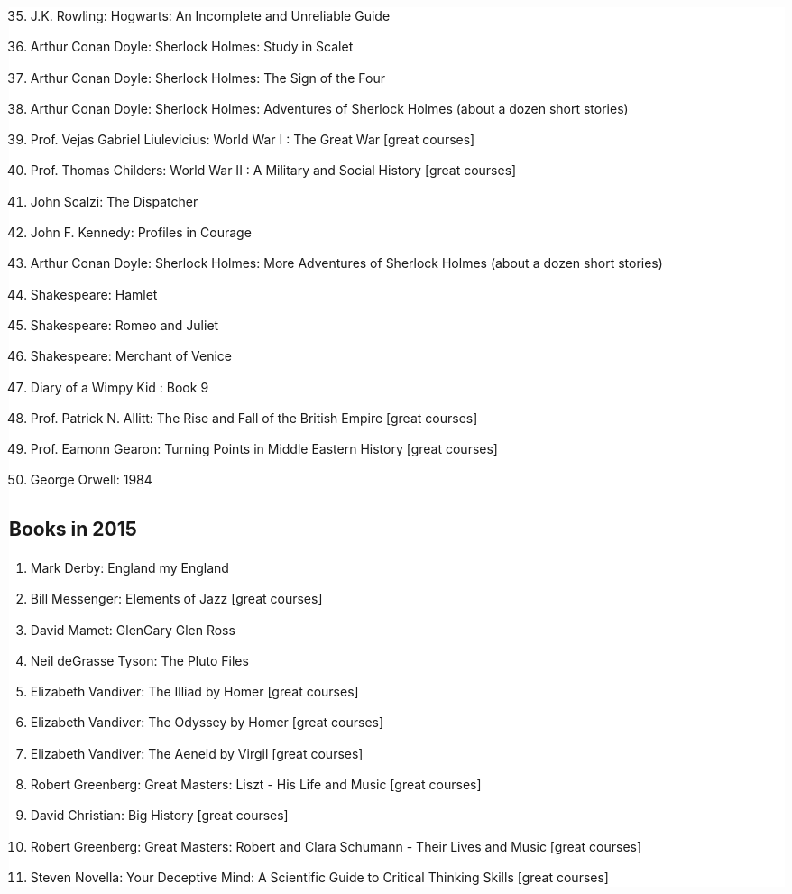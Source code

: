 35. J.K. Rowling: Hogwarts: An Incomplete and Unreliable Guide

36. Arthur Conan Doyle: Sherlock Holmes: Study in Scalet

37. Arthur Conan Doyle: Sherlock Holmes: The Sign of the Four

38. Arthur Conan Doyle: Sherlock Holmes: Adventures of Sherlock Holmes (about a dozen short stories)

39. Prof. Vejas Gabriel Liulevicius: World War I : The Great War [great courses]

40. Prof. Thomas Childers: World War II : A Military and Social History [great courses]

41. John Scalzi: The Dispatcher

42. John F. Kennedy: Profiles in Courage

43. Arthur Conan Doyle: Sherlock Holmes: More Adventures of Sherlock Holmes (about a dozen short stories)

44. Shakespeare: Hamlet

45. Shakespeare: Romeo and Juliet

46. Shakespeare: Merchant of Venice

47. Diary of a Wimpy Kid : Book 9

48. Prof. Patrick N. Allitt: The Rise and Fall of the British Empire [great courses]

49. Prof. Eamonn Gearon: Turning Points in Middle Eastern History [great courses]

50. George Orwell: 1984





## Books in 2015



1. Mark Derby: England my England

2. Bill Messenger: Elements of Jazz [great courses]

3. David Mamet: GlenGary Glen Ross

4. Neil deGrasse Tyson: The Pluto Files

5. Elizabeth Vandiver: The Illiad by Homer [great courses]

6. Elizabeth Vandiver: The Odyssey by Homer [great courses]

7. Elizabeth Vandiver: The Aeneid by Virgil [great courses]

8. Robert Greenberg: Great Masters: Liszt - His Life and Music [great courses]

9. David Christian: Big History [great courses]

10. Robert Greenberg: Great Masters: Robert and Clara Schumann - Their Lives and Music [great courses]

11. Steven Novella: Your Deceptive Mind: A Scientific Guide to Critical Thinking Skills [great courses]

